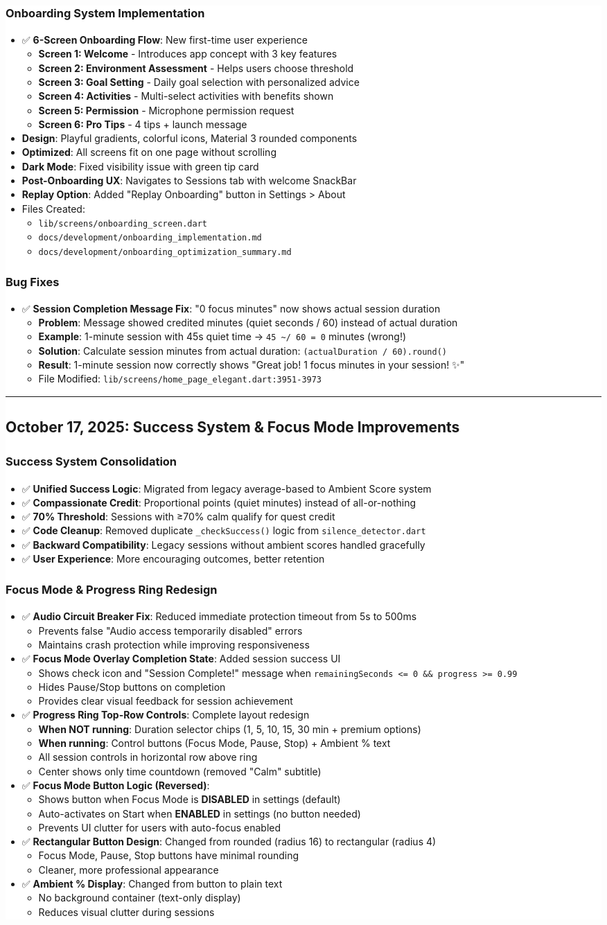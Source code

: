 ### Onboarding System Implementation
- ✅ **6-Screen Onboarding Flow**: New first-time user experience
  - **Screen 1: Welcome** - Introduces app concept with 3 key features
  - **Screen 2: Environment Assessment** - Helps users choose threshold
  - **Screen 3: Goal Setting** - Daily goal selection with personalized advice
  - **Screen 4: Activities** - Multi-select activities with benefits shown
  - **Screen 5: Permission** - Microphone permission request
  - **Screen 6: Pro Tips** - 4 tips + launch message
- **Design**: Playful gradients, colorful icons, Material 3 rounded components
- **Optimized**: All screens fit on one page without scrolling
- **Dark Mode**: Fixed visibility issue with green tip card
- **Post-Onboarding UX**: Navigates to Sessions tab with welcome SnackBar
- **Replay Option**: Added "Replay Onboarding" button in Settings > About
- Files Created:
  - `lib/screens/onboarding_screen.dart`
  - `docs/development/onboarding_implementation.md`
  - `docs/development/onboarding_optimization_summary.md`

### Bug Fixes
- ✅ **Session Completion Message Fix**: "0 focus minutes" now shows actual session duration
  - **Problem**: Message showed credited minutes (quiet seconds / 60) instead of actual duration
  - **Example**: 1-minute session with 45s quiet time → `45 ~/ 60 = 0` minutes (wrong!)
  - **Solution**: Calculate session minutes from actual duration: `(actualDuration / 60).round()`
  - **Result**: 1-minute session now correctly shows "Great job! 1 focus minutes in your session! ✨"
  - File Modified: `lib/screens/home_page_elegant.dart:3951-3973`

---

## October 17, 2025: Success System & Focus Mode Improvements

### Success System Consolidation
- ✅ **Unified Success Logic**: Migrated from legacy average-based to Ambient Score system
- ✅ **Compassionate Credit**: Proportional points (quiet minutes) instead of all-or-nothing
- ✅ **70% Threshold**: Sessions with ≥70% calm qualify for quest credit
- ✅ **Code Cleanup**: Removed duplicate `_checkSuccess()` logic from `silence_detector.dart`
- ✅ **Backward Compatibility**: Legacy sessions without ambient scores handled gracefully
- ✅ **User Experience**: More encouraging outcomes, better retention

### Focus Mode & Progress Ring Redesign
- ✅ **Audio Circuit Breaker Fix**: Reduced immediate protection timeout from 5s to 500ms
  - Prevents false "Audio access temporarily disabled" errors
  - Maintains crash protection while improving responsiveness
- ✅ **Focus Mode Overlay Completion State**: Added session success UI
  - Shows check icon and "Session Complete!" message when `remainingSeconds <= 0 && progress >= 0.99`
  - Hides Pause/Stop buttons on completion
  - Provides clear visual feedback for session achievement
- ✅ **Progress Ring Top-Row Controls**: Complete layout redesign
  - **When NOT running**: Duration selector chips (1, 5, 10, 15, 30 min + premium options)
  - **When running**: Control buttons (Focus Mode, Pause, Stop) + Ambient % text
  - All session controls in horizontal row above ring
  - Center shows only time countdown (removed "Calm" subtitle)
- ✅ **Focus Mode Button Logic (Reversed)**:
  - Shows button when Focus Mode is **DISABLED** in settings (default)
  - Auto-activates on Start when **ENABLED** in settings (no button needed)
  - Prevents UI clutter for users with auto-focus enabled
- ✅ **Rectangular Button Design**: Changed from rounded (radius 16) to rectangular (radius 4)
  - Focus Mode, Pause, Stop buttons have minimal rounding
  - Cleaner, more professional appearance
- ✅ **Ambient % Display**: Changed from button to plain text
  - No background container (text-only display)
  - Reduces visual clutter during sessions